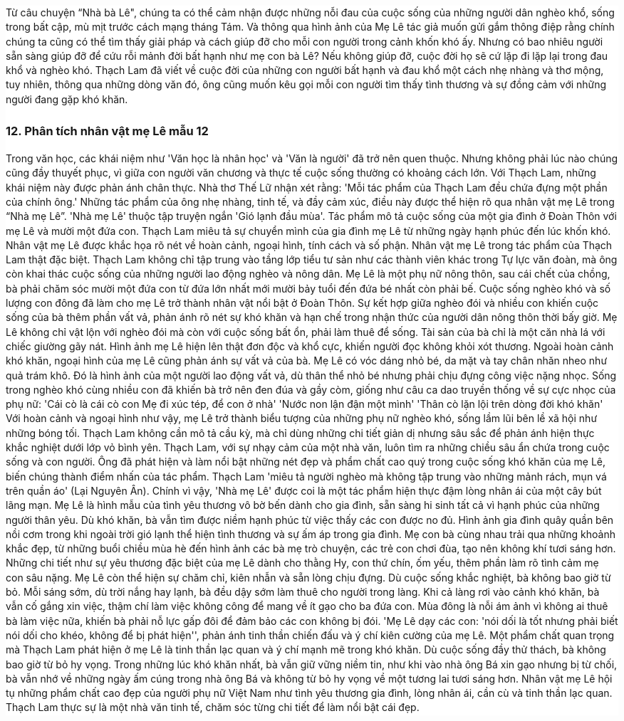 Từ câu chuyện “Nhà bà Lê", chúng ta có thể cảm nhận được những nỗi đau của cuộc sống của những người dân nghèo khổ, sống trong bất cập, mù mịt trước cách mạng tháng Tám. Và thông qua hình ảnh của Mẹ Lê tác giả muốn gửi gắm thông điệp rằng chính chúng ta cũng có thể tìm thấy giải pháp và cách giúp đỡ cho mỗi con người trong cảnh khốn khó ấy. Nhưng có bao nhiêu người sẵn sàng giúp đỡ để cứu rỗi mảnh đời bất hạnh như mẹ con bà Lê? Nếu không giúp đỡ, cuộc đời họ sẽ cứ lặp đi lặp lại trong đau khổ và nghèo khó. Thạch Lam đã viết về cuộc đời của những con người bất hạnh và đau khổ một cách nhẹ nhàng và thơ mộng, tuy nhiên, thông qua những dòng văn đó, ông cũng muốn kêu gọi mỗi con người tìm thấy tình thương và sự đồng cảm với những người đang gặp khó khăn.
### 12\. Phân tích nhân vật mẹ Lê mẫu 12
Trong văn học, các khái niệm như 'Văn học là nhân học' và 'Văn là người' đã trở nên quen thuộc. Nhưng không phải lúc nào chúng cũng đầy thuyết phục, vì giữa con người văn chương và thực tế cuộc sống thường có khoảng cách lớn. Với Thạch Lam, những khái niệm này được phản ánh chân thực. Nhà thơ Thế Lữ nhận xét rằng: 'Mỗi tác phẩm của Thạch Lam đều chứa đựng một phần của chính ông.' Những tác phẩm của ông nhẹ nhàng, tinh tế, và đầy cảm xúc, điều này được thể hiện rõ qua nhân vật mẹ Lê trong “Nhà mẹ Lê”.
'Nhà mẹ Lê' thuộc tập truyện ngắn 'Gió lạnh đầu mùa'. Tác phẩm mô tả cuộc sống của một gia đình ở Đoàn Thôn với mẹ Lê và mười một đứa con. Thạch Lam miêu tả sự chuyển mình của gia đình mẹ Lê từ những ngày hạnh phúc đến lúc khốn khó. Nhân vật mẹ Lê được khắc họa rõ nét về hoàn cảnh, ngoại hình, tính cách và số phận.
Nhân vật mẹ Lê trong tác phẩm của Thạch Lam thật đặc biệt. Thạch Lam không chỉ tập trung vào tầng lớp tiểu tư sản như các thành viên khác trong Tự lực văn đoàn, mà ông còn khai thác cuộc sống của những người lao động nghèo và nông dân. Mẹ Lê là một phụ nữ nông thôn, sau cái chết của chồng, bà phải chăm sóc mười một đứa con từ đứa lớn nhất mới mười bảy tuổi đến đứa bé nhất còn phải bế. Cuộc sống nghèo khó và số lượng con đông đã làm cho mẹ Lê trở thành nhân vật nổi bật ở Đoàn Thôn. Sự kết hợp giữa nghèo đói và nhiều con khiến cuộc sống của bà thêm phần vất vả, phản ánh rõ nét sự khó khăn và hạn chế trong nhận thức của người dân nông thôn thời bấy giờ. Mẹ Lê không chỉ vật lộn với nghèo đói mà còn với cuộc sống bất ổn, phải làm thuê để sống. Tài sản của bà chỉ là một căn nhà lá với chiếc giường gãy nát. Hình ảnh mẹ Lê hiện lên thật đơn độc và khổ cực, khiến người đọc không khỏi xót thương.
Ngoài hoàn cảnh khó khăn, ngoại hình của mẹ Lê cũng phản ánh sự vất vả của bà. Mẹ Lê có vóc dáng nhỏ bé, da mặt và tay chân nhăn nheo như quả trám khô. Đó là hình ảnh của một người lao động vất vả, dù thân thể nhỏ bé nhưng phải chịu đựng công việc nặng nhọc. Sống trong nghèo khó cùng nhiều con đã khiến bà trở nên đen đúa và gầy còm, giống như câu ca dao truyền thống về sự cực nhọc của phụ nữ:
'Cái cò là cái cò con
Mẹ đi xúc tép, để con ở nhà'
'Nước non lận đận một mình'
'Thân cò lặn lội trên dòng đời khó khăn'
Với hoàn cảnh và ngoại hình như vậy, mẹ Lê trở thành biểu tượng của những phụ nữ nghèo khó, sống lầm lũi bên lề xã hội như những bóng tối. Thạch Lam không cần mô tả cầu kỳ, mà chỉ dùng những chi tiết giản dị nhưng sâu sắc để phản ánh hiện thực khắc nghiệt dưới lớp vỏ bình yên.
Thạch Lam, với sự nhạy cảm của một nhà văn, luôn tìm ra những chiều sâu ẩn chứa trong cuộc sống và con người. Ông đã phát hiện và làm nổi bật những nét đẹp và phẩm chất cao quý trong cuộc sống khó khăn của mẹ Lê, biến chúng thành điểm nhấn của tác phẩm. Thạch Lam 'miêu tả người nghèo mà không tập trung vào những mảnh rách, mụn vá trên quần áo' \(Lại Nguyên Ân\). Chính vì vậy, 'Nhà mẹ Lê' được coi là một tác phẩm hiện thực đậm lòng nhân ái của một cây bút lãng mạn. Mẹ Lê là hình mẫu của tình yêu thương vô bờ bến dành cho gia đình, sẵn sàng hi sinh tất cả vì hạnh phúc của những người thân yêu. Dù khó khăn, bà vẫn tìm được niềm hạnh phúc từ việc thấy các con được no đủ. Hình ảnh gia đình quây quần bên nồi cơm trong khi ngoài trời gió lạnh thể hiện tình thương và sự ấm áp trong gia đình. Mẹ con bà cùng nhau trải qua những khoảnh khắc đẹp, từ những buổi chiều mùa hè đến hình ảnh các bà mẹ trò chuyện, các trẻ con chơi đùa, tạo nên không khí tươi sáng hơn. Những chi tiết như sự yêu thương đặc biệt của mẹ Lê dành cho thằng Hy, con thứ chín, ốm yếu, thêm phần làm rõ tình cảm mẹ con sâu nặng.
Mẹ Lê còn thể hiện sự chăm chỉ, kiên nhẫn và sẵn lòng chịu đựng. Dù cuộc sống khắc nghiệt, bà không bao giờ từ bỏ. Mỗi sáng sớm, dù trời nắng hay lạnh, bà đều dậy sớm làm thuê cho người trong làng. Khi cả làng rơi vào cảnh khó khăn, bà vẫn cố gắng xin việc, thậm chí làm việc không công để mang về ít gạo cho ba đứa con. Mùa đông là nỗi ám ảnh vì không ai thuê bà làm việc nữa, khiến bà phải nỗ lực gấp đôi để đảm bảo các con không bị đói. 'Mẹ Lê dạy các con: 'nói dối là tốt nhưng phải biết nói dối cho khéo, không để bị phát hiện'', phản ánh tinh thần chiến đấu và ý chí kiên cường của mẹ Lê.
Một phẩm chất quan trọng mà Thạch Lam phát hiện ở mẹ Lê là tinh thần lạc quan và ý chí mạnh mẽ trong khó khăn. Dù cuộc sống đầy thử thách, bà không bao giờ từ bỏ hy vọng. Trong những lúc khó khăn nhất, bà vẫn giữ vững niềm tin, như khi vào nhà ông Bá xin gạo nhưng bị từ chối, bà vẫn nhớ về những ngày ấm cúng trong nhà ông Bá và không từ bỏ hy vọng về một tương lai tươi sáng hơn.
Nhân vật mẹ Lê hội tụ những phẩm chất cao đẹp của người phụ nữ Việt Nam như tình yêu thương gia đình, lòng nhân ái, cần cù và tinh thần lạc quan. Thạch Lam thực sự là một nhà văn tinh tế, chăm sóc từng chi tiết để làm nổi bật cái đẹp.